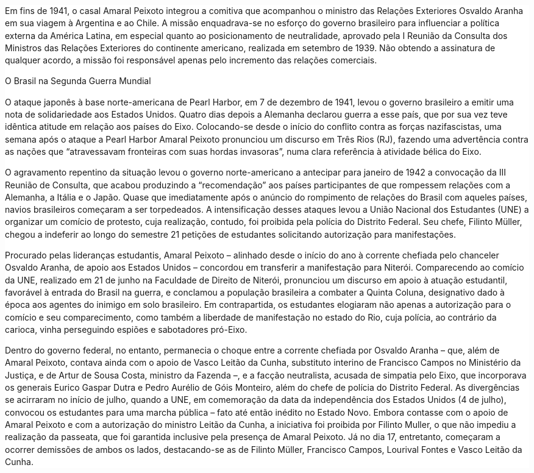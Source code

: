 Em fins de 1941, o casal Amaral Peixoto integrou a comitiva que
acompanhou o ministro das Relações Exteriores Osvaldo Aranha em sua
viagem à Argentina e ao Chile. A missão enquadrava-se no esforço do
governo brasileiro para influenciar a política externa da América
Latina, em especial quanto ao posicionamento de neutralidade, aprovado
pela I Reunião da Consulta dos Ministros das Relações Exteriores do
continente americano, realizada em setembro de 1939. Não obtendo a
assinatura de qualquer acordo, a missão foi responsável apenas pelo
incremento das relações comerciais.

O Brasil na Segunda Guerra Mundial

O ataque japonês à base norte-americana de Pearl Harbor, em 7 de
dezembro de 1941, levou o governo brasileiro a emitir uma nota de
solidariedade aos Estados Unidos. Quatro dias depois a Alemanha declarou
guerra a esse país, que por sua vez teve idêntica atitude em relação aos
países do Eixo. Colocando-se desde o início do conflito contra as forças
nazifascistas, uma semana após o ataque a Pearl Harbor Amaral Peixoto
pronunciou um discurso em Três Rios (RJ), fazendo uma advertência contra
as nações que “atravessavam fronteiras com suas hordas invasoras”, numa
clara referência à atividade bélica do Eixo.

O agravamento repentino da situação levou o governo norte-americano a
antecipar para janeiro de 1942 a convocação da III Reunião de Consulta,
que acabou produzindo a “recomendação” aos países participantes de que
rompessem relações com a Alemanha, a Itália e o Japão. Quase que
imediatamente após o anúncio do rompimento de relações do Brasil com
aqueles países, navios brasileiros começaram a ser torpedeados. A
intensificação desses ataques levou a União Nacional dos Estudantes
(UNE) a organizar um comício de protesto, cuja realização, contudo, foi
proibida pela polícia do Distrito Federal. Seu chefe, Filinto Müller,
chegou a indeferir ao longo do semestre 21 petições de estudantes
solicitando autorização para manifestações.

Procurado pelas lideranças estudantis, Amaral Peixoto – alinhado desde o
início do ano à corrente chefiada pelo chanceler Osvaldo Aranha, de
apoio aos Estados Unidos – concordou em transferir a manifestação para
Niterói. Comparecendo ao comício da UNE, realizado em 21 de junho na
Faculdade de Direito de Niterói, pronunciou um discurso em apoio à
atuação estudantil, favorável à entrada do Brasil na guerra, e conclamou
a população brasileira a combater a Quinta Coluna, designativo dado à
época aos agentes do inimigo em solo brasileiro. Em contrapartida, os
estudantes elogiaram não apenas a autorização para o comício e seu
comparecimento, como também a liberdade de manifestação no estado do
Rio, cuja polícia, ao contrário da carioca, vinha perseguindo espiões e
sabotadores pró-Eixo.

Dentro do governo federal, no entanto, permanecia o choque entre a
corrente chefiada por Osvaldo Aranha – que, além de Amaral Peixoto,
contava ainda com o apoio de Vasco Leitão da Cunha, substituto interino
de Francisco Campos no Ministério da Justiça, e de Artur de Sousa Costa,
ministro da Fazenda –, e a facção neutralista, acusada de simpatia pelo
Eixo, que incorporava os generais Eurico Gaspar Dutra e Pedro Aurélio de
Góis Monteiro, além do chefe de polícia do Distrito Federal. As
divergências se acirraram no início de julho, quando a UNE, em
comemoração da data da independência dos Estados Unidos (4 de julho),
convocou os estudantes para uma marcha pública – fato até então inédito
no Estado Novo. Embora contasse com o apoio de Amaral Peixoto e com a
autorização do ministro Leitão da Cunha, a iniciativa foi proibida por
Filinto Muller, o que não impediu a realização da passeata, que foi
garantida inclusive pela presença de Amaral Peixoto. Já no dia 17,
entretanto, começaram a ocorrer demissões de ambos os lados,
destacando-se as de Filinto Müller, Francisco Campos, Lourival Fontes e
Vasco Leitão da Cunha.
